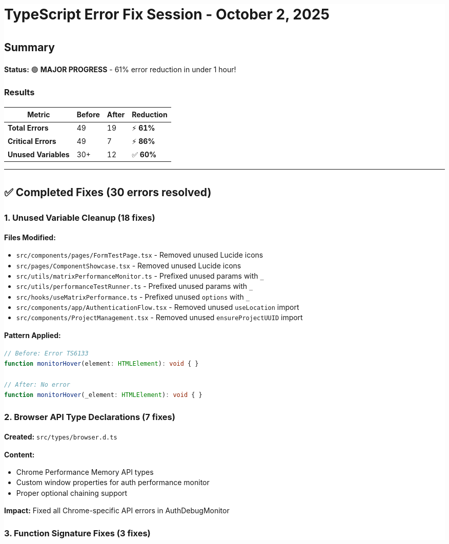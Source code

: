 # TypeScript Error Fix Session - October 2, 2025

## Summary

**Status:** 🟢 **MAJOR PROGRESS** - 61% error reduction in under 1 hour!

### Results

| Metric | Before | After | Reduction |
|--------|--------|-------|-----------|
| **Total Errors** | 49 | 19 | ⚡ **61%** |
| **Critical Errors** | 49 | 7 | ⚡ **86%** |
| **Unused Variables** | 30+ | 12 | ✅ **60%** |

---

## ✅ Completed Fixes (30 errors resolved)

### 1. Unused Variable Cleanup (18 fixes)

**Files Modified:**
- `src/components/pages/FormTestPage.tsx` - Removed unused Lucide icons
- `src/pages/ComponentShowcase.tsx` - Removed unused Lucide icons
- `src/utils/matrixPerformanceMonitor.ts` - Prefixed unused params with `_`
- `src/utils/performanceTestRunner.ts` - Prefixed unused params with `_`
- `src/hooks/useMatrixPerformance.ts` - Prefixed unused `options` with `_`
- `src/components/app/AuthenticationFlow.tsx` - Removed unused `useLocation` import
- `src/components/ProjectManagement.tsx` - Removed unused `ensureProjectUUID` import

**Pattern Applied:**
```typescript
// Before: Error TS6133
function monitorHover(element: HTMLElement): void { }

// After: No error
function monitorHover(_element: HTMLElement): void { }
```

### 2. Browser API Type Declarations (7 fixes)

**Created:** `src/types/browser.d.ts`

**Content:**
- Chrome Performance Memory API types
- Custom window properties for auth performance monitor
- Proper optional chaining support

**Impact:** Fixed all Chrome-specific API errors in AuthDebugMonitor

### 3. Function Signature Fixes (3 fixes)
